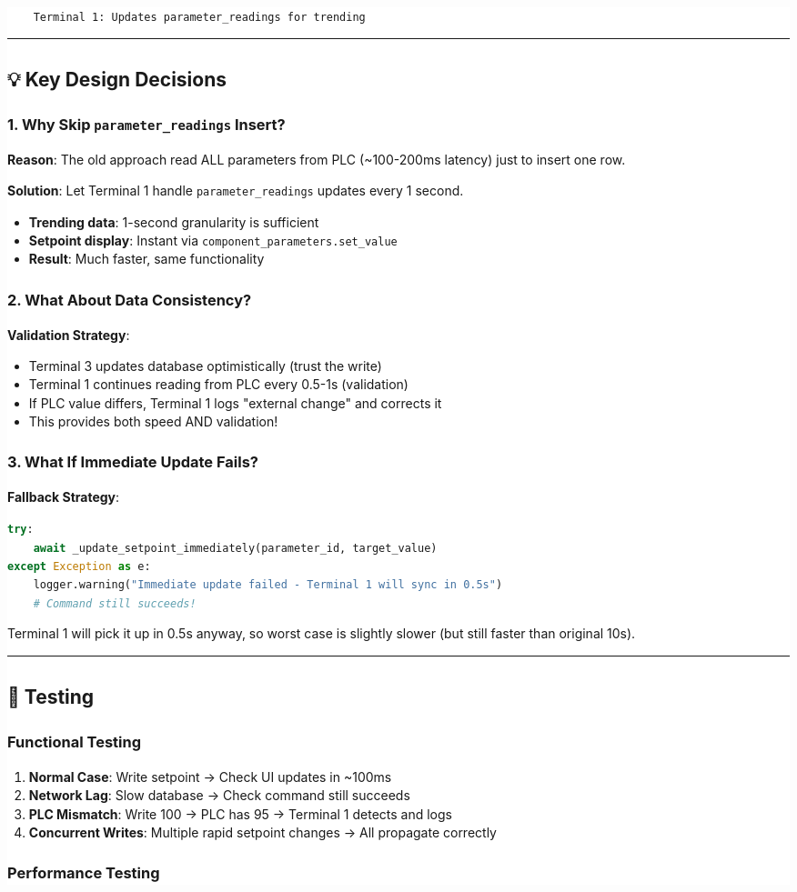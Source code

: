 ```
    Terminal 1: Updates parameter_readings for trending
```

---

## 💡 Key Design Decisions

### 1. Why Skip `parameter_readings` Insert?

**Reason**: The old approach read ALL parameters from PLC (~100-200ms latency) just to insert one row.

**Solution**: Let Terminal 1 handle `parameter_readings` updates every 1 second.  
- **Trending data**: 1-second granularity is sufficient  
- **Setpoint display**: Instant via `component_parameters.set_value`  
- **Result**: Much faster, same functionality

### 2. What About Data Consistency?

**Validation Strategy**:
- Terminal 3 updates database optimistically (trust the write)
- Terminal 1 continues reading from PLC every 0.5-1s (validation)
- If PLC value differs, Terminal 1 logs "external change" and corrects it
- This provides both speed AND validation!

### 3. What If Immediate Update Fails?

**Fallback Strategy**:
```python
try:
    await _update_setpoint_immediately(parameter_id, target_value)
except Exception as e:
    logger.warning("Immediate update failed - Terminal 1 will sync in 0.5s")
    # Command still succeeds!
```

Terminal 1 will pick it up in 0.5s anyway, so worst case is slightly slower (but still faster than original 10s).

---

## 🧪 Testing

### Functional Testing

1. **Normal Case**: Write setpoint → Check UI updates in ~100ms
2. **Network Lag**: Slow database → Check command still succeeds
3. **PLC Mismatch**: Write 100 → PLC has 95 → Terminal 1 detects and logs
4. **Concurrent Writes**: Multiple rapid setpoint changes → All propagate correctly

### Performance Testing
